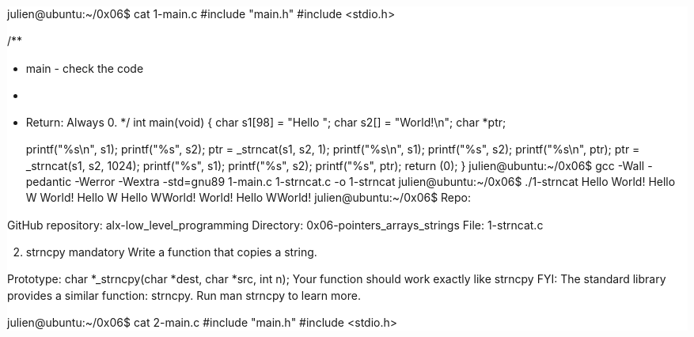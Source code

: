 julien@ubuntu:~/0x06$ cat 1-main.c
#include "main.h"
#include <stdio.h>

/**
 * main - check the code
 *
 * Return: Always 0.
 */
int main(void)
{
    char s1[98] = "Hello ";
    char s2[] = "World!\n";
    char *ptr;

    printf("%s\n", s1);
    printf("%s", s2);
    ptr = _strncat(s1, s2, 1);
    printf("%s\n", s1);
    printf("%s", s2);
    printf("%s\n", ptr);
    ptr = _strncat(s1, s2, 1024);
    printf("%s", s1);
    printf("%s", s2);
    printf("%s", ptr);
    return (0);
}
julien@ubuntu:~/0x06$ gcc -Wall -pedantic -Werror -Wextra -std=gnu89 1-main.c 1-strncat.c -o 1-strncat
julien@ubuntu:~/0x06$ ./1-strncat 
Hello 
World!
Hello W
World!
Hello W
Hello WWorld!
World!
Hello WWorld!
julien@ubuntu:~/0x06$ 
Repo:

GitHub repository: alx-low_level_programming
Directory: 0x06-pointers_arrays_strings
File: 1-strncat.c
   
2. strncpy
mandatory
Write a function that copies a string.

Prototype: char *_strncpy(char *dest, char *src, int n);
Your function should work exactly like strncpy
FYI: The standard library provides a similar function: strncpy. Run man strncpy to learn more.

julien@ubuntu:~/0x06$ cat 2-main.c
#include "main.h"
#include <stdio.h>
